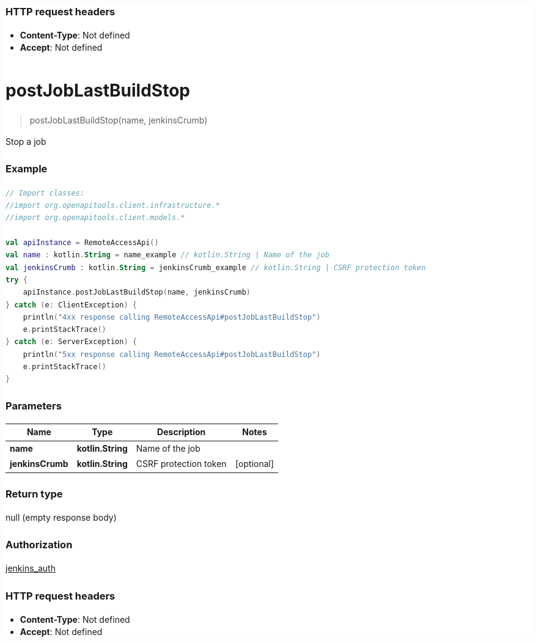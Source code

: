 ### HTTP request headers

 - **Content-Type**: Not defined
 - **Accept**: Not defined

<a name="postJobLastBuildStop"></a>
# **postJobLastBuildStop**
> postJobLastBuildStop(name, jenkinsCrumb)



Stop a job

### Example
```kotlin
// Import classes:
//import org.openapitools.client.infrastructure.*
//import org.openapitools.client.models.*

val apiInstance = RemoteAccessApi()
val name : kotlin.String = name_example // kotlin.String | Name of the job
val jenkinsCrumb : kotlin.String = jenkinsCrumb_example // kotlin.String | CSRF protection token
try {
    apiInstance.postJobLastBuildStop(name, jenkinsCrumb)
} catch (e: ClientException) {
    println("4xx response calling RemoteAccessApi#postJobLastBuildStop")
    e.printStackTrace()
} catch (e: ServerException) {
    println("5xx response calling RemoteAccessApi#postJobLastBuildStop")
    e.printStackTrace()
}
```

### Parameters

Name | Type | Description  | Notes
------------- | ------------- | ------------- | -------------
 **name** | **kotlin.String**| Name of the job |
 **jenkinsCrumb** | **kotlin.String**| CSRF protection token | [optional]

### Return type

null (empty response body)

### Authorization

[jenkins_auth](../README.md#jenkins_auth)

### HTTP request headers

 - **Content-Type**: Not defined
 - **Accept**: Not defined
